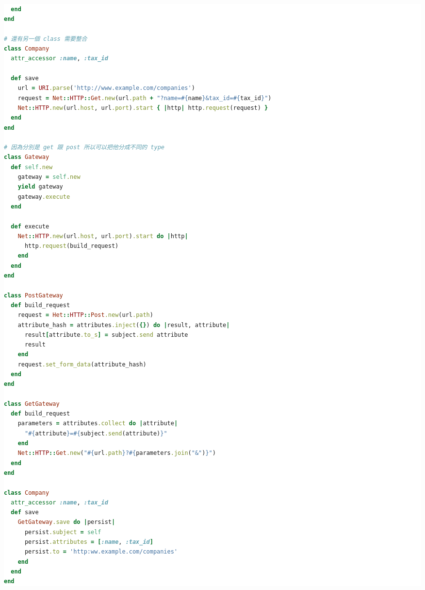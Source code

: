 ```ruby
  end
end

# 還有另一個 class 需要整合
class Company
  attr_accessor :name, :tax_id

  def save
    url = URI.parse('http://www.example.com/companies')
    request = Net::HTTP::Get.new(url.path + "?name=#{name}&tax_id=#{tax_id}")
    Net::HTTP.new(url.host, url.port).start { |http| http.request(request) }
  end
end

# 因為分別是 get 跟 post 所以可以把他分成不同的 type
class Gateway
  def self.new
    gateway = self.new
    yield gateway
    gateway.execute
  end

  def execute
    Net::HTTP.new(url.host, url.port).start do |http|
      http.request(build_request)
    end
  end
end

class PostGateway
  def build_request
    request = Het::HTTP::Post.new(url.path)
    attribute_hash = attributes.inject({}) do |result, attribute|
      result[attribute.to_s] = subject.send attribute
      result
    end
    request.set_form_data(attribute_hash)
  end
end

class GetGateway
  def build_request
    parameters = attributes.collect do |attribute|
      "#{attribute}=#{subject.send(attribute)}"
    end
    Net::HTTP::Get.new("#{url.path}?#{parameters.join("&")}")
  end
end

class Company
  attr_accessor :name, :tax_id
  def save
    GetGateway.save do |persist|
      persist.subject = self
      persist.attributes = [:name, :tax_id]
      persist.to = 'http:ww.example.com/companies'
    end
  end
end
```
